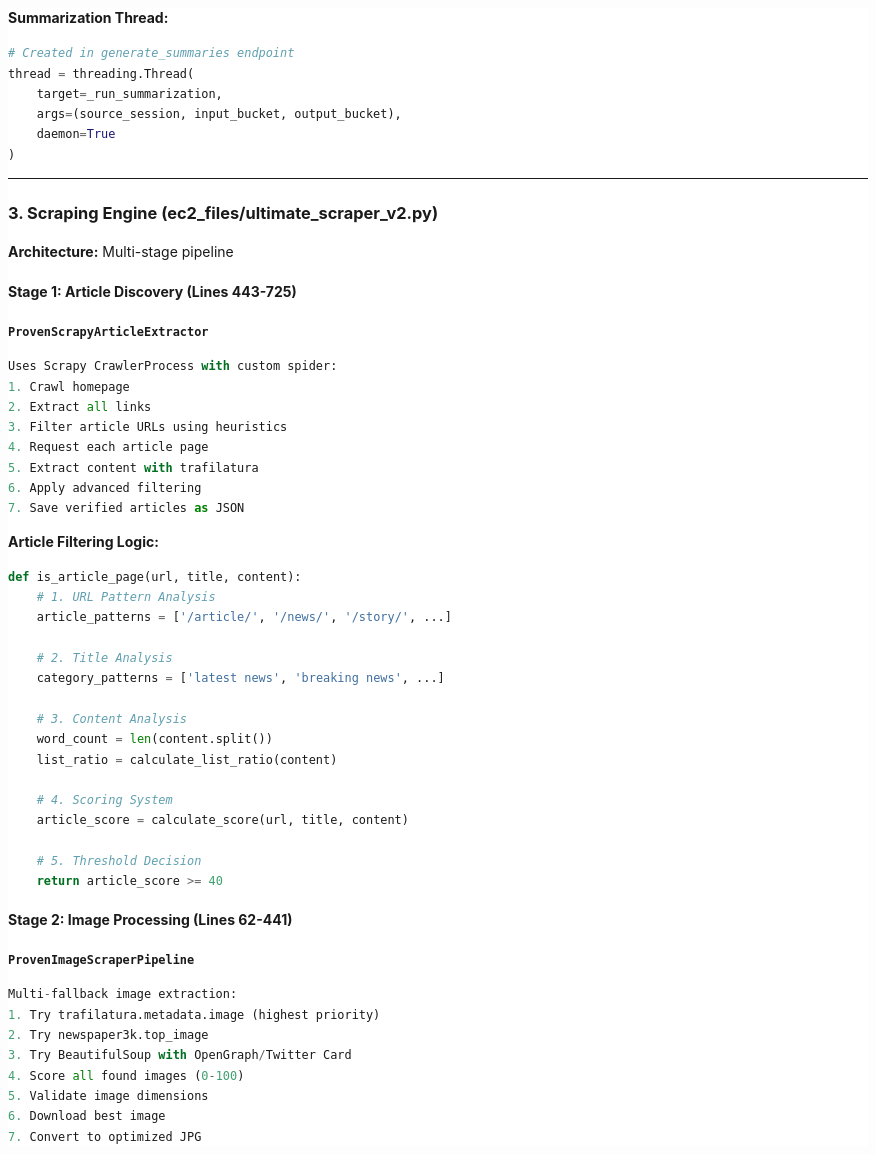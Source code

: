 **Summarization Thread:**
```python
# Created in generate_summaries endpoint
thread = threading.Thread(
    target=_run_summarization,
    args=(source_session, input_bucket, output_bucket),
    daemon=True
)
```

---

### 3. Scraping Engine (ec2_files/ultimate_scraper_v2.py)

**Architecture:** Multi-stage pipeline

#### Stage 1: Article Discovery (Lines 443-725)

**`ProvenScrapyArticleExtractor`**
```python
Uses Scrapy CrawlerProcess with custom spider:
1. Crawl homepage
2. Extract all links
3. Filter article URLs using heuristics
4. Request each article page
5. Extract content with trafilatura
6. Apply advanced filtering
7. Save verified articles as JSON
```

**Article Filtering Logic:**
```python
def is_article_page(url, title, content):
    # 1. URL Pattern Analysis
    article_patterns = ['/article/', '/news/', '/story/', ...]
    
    # 2. Title Analysis
    category_patterns = ['latest news', 'breaking news', ...]
    
    # 3. Content Analysis
    word_count = len(content.split())
    list_ratio = calculate_list_ratio(content)
    
    # 4. Scoring System
    article_score = calculate_score(url, title, content)
    
    # 5. Threshold Decision
    return article_score >= 40
```

#### Stage 2: Image Processing (Lines 62-441)

**`ProvenImageScraperPipeline`**
```python
Multi-fallback image extraction:
1. Try trafilatura.metadata.image (highest priority)
2. Try newspaper3k.top_image
3. Try BeautifulSoup with OpenGraph/Twitter Card
4. Score all found images (0-100)
5. Validate image dimensions
6. Download best image
7. Convert to optimized JPG
```
